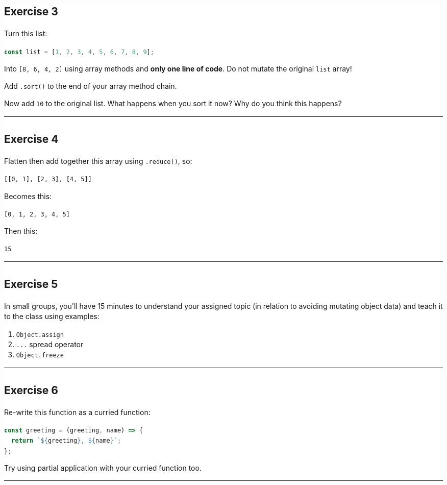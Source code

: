 
## Exercise 3

Turn this list:

```js
const list = [1, 2, 3, 4, 5, 6, 7, 8, 9];
```

Into `[8, 6, 4, 2]` using array methods and **only one line of code**. Do not mutate the original `list` array!

Add `.sort()` to the end of your array method chain.

Now add `10` to the original list. What happens when you sort it now? Why do you think this happens?

---

## Exercise 4

Flatten then add together this array using `.reduce()`, so:

`[[0, 1], [2, 3], [4, 5]]`

Becomes this:

`[0, 1, 2, 3, 4, 5]`

Then this:

`15`

---

## Exercise 5

In small groups, you'll have 15 minutes to understand your assigned topic (in relation to avoiding mutating object data) and teach it to the class using examples:

1.  `Object.assign`
2.  `...` spread operator
3.  `Object.freeze`

---

## Exercise 6

Re-write this function as a curried function:

```js
const greeting = (greeting, name) => {
  return `${greeting}, ${name}`;
};
```

Try using partial application with your curried function too.

---